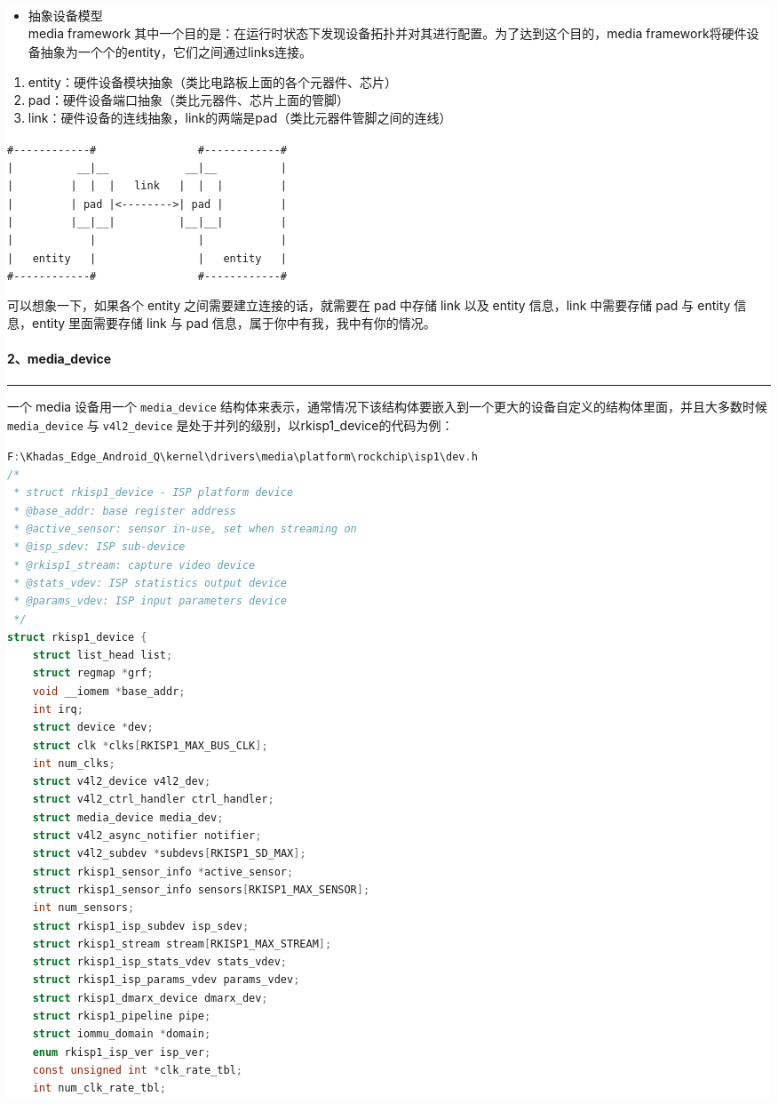 *   抽象设备模型  
    media framework 其中一个目的是：在运行时状态下发现设备拓扑并对其进行配置。为了达到这个目的，media framework将硬件设备抽象为一个个的entity，它们之间通过links连接。
    

1.  entity：硬件设备模块抽象（类比电路板上面的各个元器件、芯片）
2.  pad：硬件设备端口抽象（类比元器件、芯片上面的管脚）
3.  link：硬件设备的连线抽象，link的两端是pad（类比元器件管脚之间的连线）

```
#------------#                #------------#
|          __|__            __|__          |
|         |  |  |   link   |  |  |         |
|         | pad |<-------->| pad |         |
|         |__|__|          |__|__|         |
|            |                |            |
|   entity   |                |   entity   |
#------------#                #------------# 

```

可以想象一下，如果各个 entity 之间需要建立连接的话，就需要在 pad 中存储 link 以及 entity 信息，link 中需要存储 pad 与 entity 信息，entity 里面需要存储 link 与 pad 信息，属于你中有我，我中有你的情况。

#### 2、media_device
--------

一个 media 设备用一个 `media_device` 结构体来表示，通常情况下该结构体要嵌入到一个更大的设备自定义的结构体里面，并且大多数时候 `media_device` 与 `v4l2_device` 是处于并列的级别，以rkisp1_device的代码为例：

``` c
F:\Khadas_Edge_Android_Q\kernel\drivers\media\platform\rockchip\isp1\dev.h
/*
 * struct rkisp1_device - ISP platform device
 * @base_addr: base register address
 * @active_sensor: sensor in-use, set when streaming on
 * @isp_sdev: ISP sub-device
 * @rkisp1_stream: capture video device
 * @stats_vdev: ISP statistics output device
 * @params_vdev: ISP input parameters device
 */
struct rkisp1_device {
	struct list_head list;
	struct regmap *grf;
	void __iomem *base_addr;
	int irq;
	struct device *dev;
	struct clk *clks[RKISP1_MAX_BUS_CLK];
	int num_clks;
	struct v4l2_device v4l2_dev;
	struct v4l2_ctrl_handler ctrl_handler;
	struct media_device media_dev;
	struct v4l2_async_notifier notifier;
	struct v4l2_subdev *subdevs[RKISP1_SD_MAX];
	struct rkisp1_sensor_info *active_sensor;
	struct rkisp1_sensor_info sensors[RKISP1_MAX_SENSOR];
	int num_sensors;
	struct rkisp1_isp_subdev isp_sdev;
	struct rkisp1_stream stream[RKISP1_MAX_STREAM];
	struct rkisp1_isp_stats_vdev stats_vdev;
	struct rkisp1_isp_params_vdev params_vdev;
	struct rkisp1_dmarx_device dmarx_dev;
	struct rkisp1_pipeline pipe;
	struct iommu_domain *domain;
	enum rkisp1_isp_ver isp_ver;
	const unsigned int *clk_rate_tbl;
	int num_clk_rate_tbl;
```